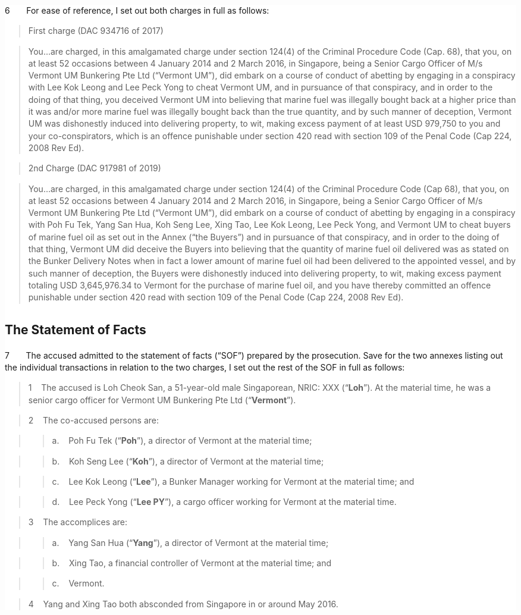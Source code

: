 6       For ease of reference, I set out both charges in full as follows:

> First charge (DAC 934716 of 2017)

> You…are charged, in this amalgamated charge under section 124(4) of the Criminal Procedure Code (Cap. 68), that you, on at least 52 occasions between 4 January 2014 and 2 March 2016, in Singapore, being a Senior Cargo Officer of M/s Vermont UM Bunkering Pte Ltd (“Vermont UM”), did embark on a course of conduct of abetting by engaging in a conspiracy with Lee Kok Leong and Lee Peck Yong to cheat Vermont UM, and in pursuance of that conspiracy, and in order to the doing of that thing, you deceived Vermont UM into believing that marine fuel was illegally bought back at a higher price than it was and/or more marine fuel was illegally bought back than the true quantity, and by such manner of deception, Vermont UM was dishonestly induced into delivering property, to wit, making excess payment of at least USD 979,750 to you and your co-conspirators, which is an offence punishable under section 420 read with section 109 of the Penal Code (Cap 224, 2008 Rev Ed).

> 2nd Charge (DAC 917981 of 2019)

> You…are charged, in this amalgamated charge under section 124(4) of the Criminal Procedure Code (Cap 68), that you, on at least 52 occasions between 4 January 2014 and 2 March 2016, in Singapore, being a Senior Cargo Officer of M/s Vermont UM Bunkering Pte Ltd (“Vermont UM”), did embark on a course of conduct of abetting by engaging in a conspiracy with Poh Fu Tek, Yang San Hua, Koh Seng Lee, Xing Tao, Lee Kok Leong, Lee Peck Yong, and Vermont UM to cheat buyers of marine fuel oil as set out in the Annex (“the Buyers”) and in pursuance of that conspiracy, and in order to the doing of that thing, Vermont UM did deceive the Buyers into believing that the quantity of marine fuel oil delivered was as stated on the Bunker Delivery Notes when in fact a lower amount of marine fuel oil had been delivered to the appointed vessel, and by such manner of deception, the Buyers were dishonestly induced into delivering property, to wit, making excess payment totaling USD 3,645,976.34 to Vermont for the purchase of marine fuel oil, and you have thereby committed an offence punishable under section 420 read with section 109 of the Penal Code (Cap 224, 2008 Rev Ed).

## The Statement of Facts

7       The accused admitted to the statement of facts (“SOF”) prepared by the prosecution. Save for the two annexes listing out the individual transactions in relation to the two charges, I set out the rest of the SOF in full as follows:

> 1    The accused is Loh Cheok San, a 51-year-old male Singaporean, NRIC: XXX (“**Loh**”). At the material time, he was a senior cargo officer for Vermont UM Bunkering Pte Ltd (“**Vermont**”).

> 2    The co-accused persons are:

>> a.    Poh Fu Tek (“**Poh**”), a director of Vermont at the material time;

>> b.    Koh Seng Lee (“**Koh**”), a director of Vermont at the material time;

>> c.    Lee Kok Leong (“**Lee**”), a Bunker Manager working for Vermont at the material time; and

>> d.    Lee Peck Yong (“**Lee PY**”), a cargo officer working for Vermont at the material time.

> 3    The accomplices are:

>> a.    Yang San Hua (“**Yang**”), a director of Vermont at the material time;

>> b.    Xing Tao, a financial controller of Vermont at the material time; and

>> c.    Vermont.

> 4    Yang and Xing Tao both absconded from Singapore in or around May 2016.
